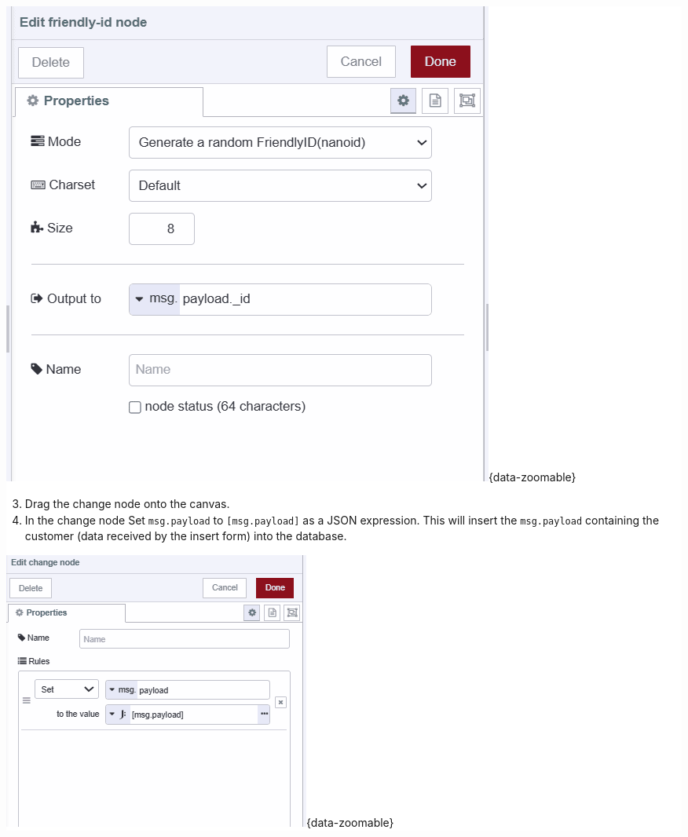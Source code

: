 !["Screenshot displaying friend-id node configuration"](./images/using-mongodb-with-node-red-friend-id-node.png "Screenshot displaying friend-id node configuration"){data-zoomable}

3. Drag the change node onto the canvas.
4. In the change node Set `msg.payload` to `[msg.payload]` as a JSON expression. This will insert the `msg.payload` containing the customer (data received by the insert form) into the database.

!["Screenshot displaying change node setting payload containing data that needs to be inserted in the database."](./images/using-mongodb-with-node-red-change-node-to-insert-data.png "Screenshot displaying change node setting payload containing data that needs to be inserted in the database."){data-zoomable}
